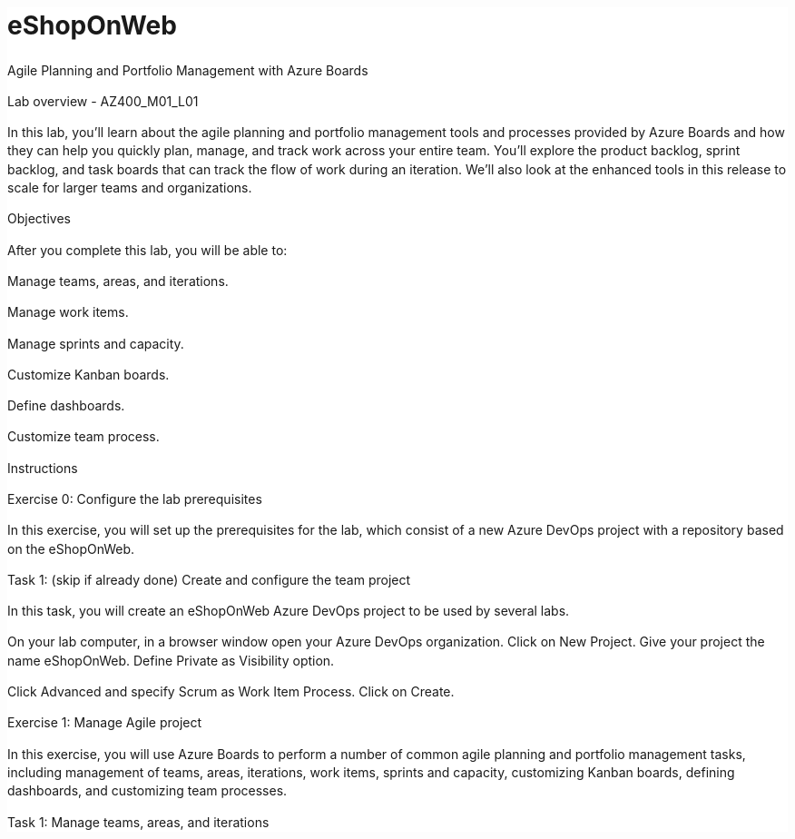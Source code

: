 # eShopOnWeb
Agile Planning and Portfolio Management with Azure Boards 

 

Lab overview - AZ400_M01_L01 

 

In this lab, you’ll learn about the agile planning and portfolio management tools and processes provided by Azure Boards and how they can help you quickly plan, manage, and track work across your entire team. You’ll explore the product backlog, sprint backlog, and task boards that can track the flow of work during an iteration. We’ll also look at the enhanced tools in this release to scale for larger teams and organizations. 

 

Objectives 

After you complete this lab, you will be able to: 

Manage teams, areas, and iterations. 

Manage work items. 

Manage sprints and capacity. 

Customize Kanban boards. 

Define dashboards. 

Customize team process. 

 

Instructions 

Exercise 0: Configure the lab prerequisites 

 

In this exercise, you will set up the prerequisites for the lab, which consist of a new Azure DevOps project with a repository based on the eShopOnWeb. 

Task 1: (skip if already done) Create and configure the team project 

In this task, you will create an eShopOnWeb Azure DevOps project to be used by several labs. 

On your lab computer, in a browser window open your Azure DevOps organization. Click on New Project. Give your project the name eShopOnWeb. Define Private as Visibility option. 

Click Advanced and specify Scrum as Work Item Process. Click on Create. 

 

Exercise 1: Manage Agile project 

 

In this exercise, you will use Azure Boards to perform a number of common agile planning and portfolio management tasks, including management of teams, areas, iterations, work items, sprints and capacity, customizing Kanban boards, defining dashboards, and customizing team processes. 

 

Task 1: Manage teams, areas, and iterations 
